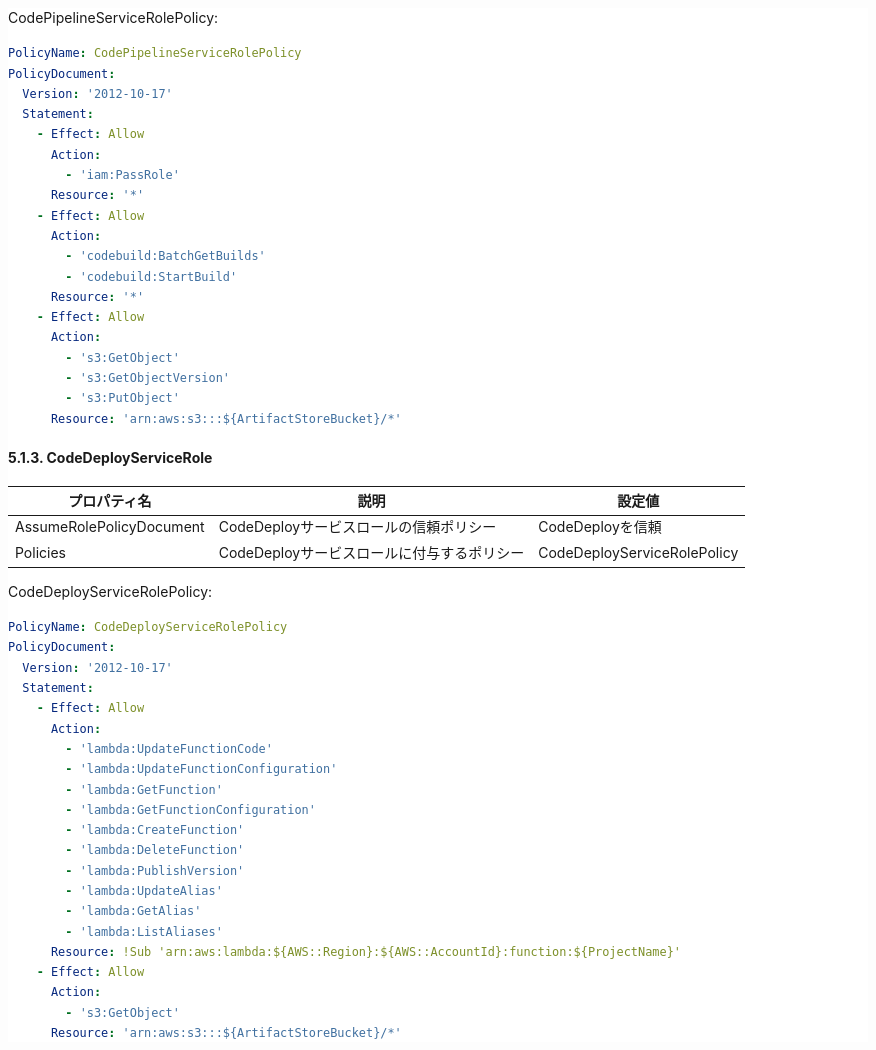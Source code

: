 CodePipelineServiceRolePolicy:
```yaml
PolicyName: CodePipelineServiceRolePolicy
PolicyDocument:
  Version: '2012-10-17'
  Statement:
    - Effect: Allow
      Action:
        - 'iam:PassRole'
      Resource: '*'
    - Effect: Allow
      Action:
        - 'codebuild:BatchGetBuilds'
        - 'codebuild:StartBuild'
      Resource: '*'
    - Effect: Allow
      Action:
        - 's3:GetObject'
        - 's3:GetObjectVersion'
        - 's3:PutObject'
      Resource: 'arn:aws:s3:::${ArtifactStoreBucket}/*'
```

#### 5.1.3. CodeDeployServiceRole

| プロパティ名 | 説明 | 設定値 |
|------------|------|-------|
| AssumeRolePolicyDocument | CodeDeployサービスロールの信頼ポリシー | CodeDeployを信頼 |
| Policies | CodeDeployサービスロールに付与するポリシー | CodeDeployServiceRolePolicy |

CodeDeployServiceRolePolicy:
```yaml
PolicyName: CodeDeployServiceRolePolicy
PolicyDocument:
  Version: '2012-10-17'
  Statement:
    - Effect: Allow
      Action:
        - 'lambda:UpdateFunctionCode'
        - 'lambda:UpdateFunctionConfiguration'
        - 'lambda:GetFunction'
        - 'lambda:GetFunctionConfiguration'
        - 'lambda:CreateFunction'
        - 'lambda:DeleteFunction'
        - 'lambda:PublishVersion'
        - 'lambda:UpdateAlias'
        - 'lambda:GetAlias'
        - 'lambda:ListAliases'
      Resource: !Sub 'arn:aws:lambda:${AWS::Region}:${AWS::AccountId}:function:${ProjectName}'
    - Effect: Allow
      Action:
        - 's3:GetObject'
      Resource: 'arn:aws:s3:::${ArtifactStoreBucket}/*'
```

